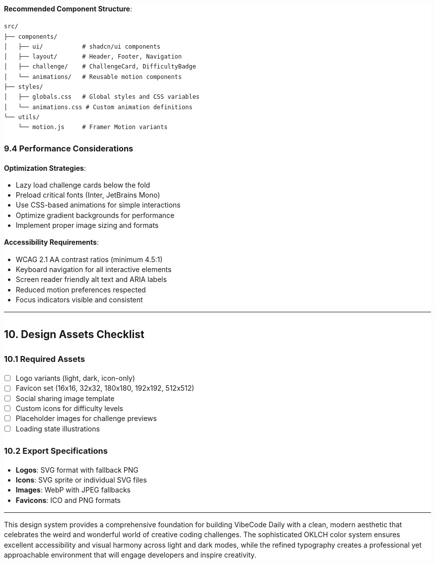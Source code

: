 **Recommended Component Structure**:
```
src/
├── components/
│   ├── ui/           # shadcn/ui components
│   ├── layout/       # Header, Footer, Navigation
│   ├── challenge/    # ChallengeCard, DifficultyBadge
│   └── animations/   # Reusable motion components
├── styles/
│   ├── globals.css   # Global styles and CSS variables
│   └── animations.css # Custom animation definitions
└── utils/
    └── motion.js     # Framer Motion variants
```

### 9.4 Performance Considerations

**Optimization Strategies**:
- Lazy load challenge cards below the fold
- Preload critical fonts (Inter, JetBrains Mono)
- Use CSS-based animations for simple interactions
- Optimize gradient backgrounds for performance
- Implement proper image sizing and formats

**Accessibility Requirements**:
- WCAG 2.1 AA contrast ratios (minimum 4.5:1)
- Keyboard navigation for all interactive elements
- Screen reader friendly alt text and ARIA labels
- Reduced motion preferences respected
- Focus indicators visible and consistent

---

## 10. Design Assets Checklist

### 10.1 Required Assets
- [ ] Logo variants (light, dark, icon-only)
- [ ] Favicon set (16x16, 32x32, 180x180, 192x192, 512x512)
- [ ] Social sharing image template
- [ ] Custom icons for difficulty levels
- [ ] Placeholder images for challenge previews
- [ ] Loading state illustrations

### 10.2 Export Specifications
- **Logos**: SVG format with fallback PNG
- **Icons**: SVG sprite or individual SVG files
- **Images**: WebP with JPEG fallbacks
- **Favicons**: ICO and PNG formats

---

This design system provides a comprehensive foundation for building VibeCode Daily with a clean, modern aesthetic that celebrates the weird and wonderful world of creative coding challenges. The sophisticated OKLCH color system ensures excellent accessibility and visual harmony across light and dark modes, while the refined typography creates a professional yet approachable environment that will engage developers and inspire creativity.